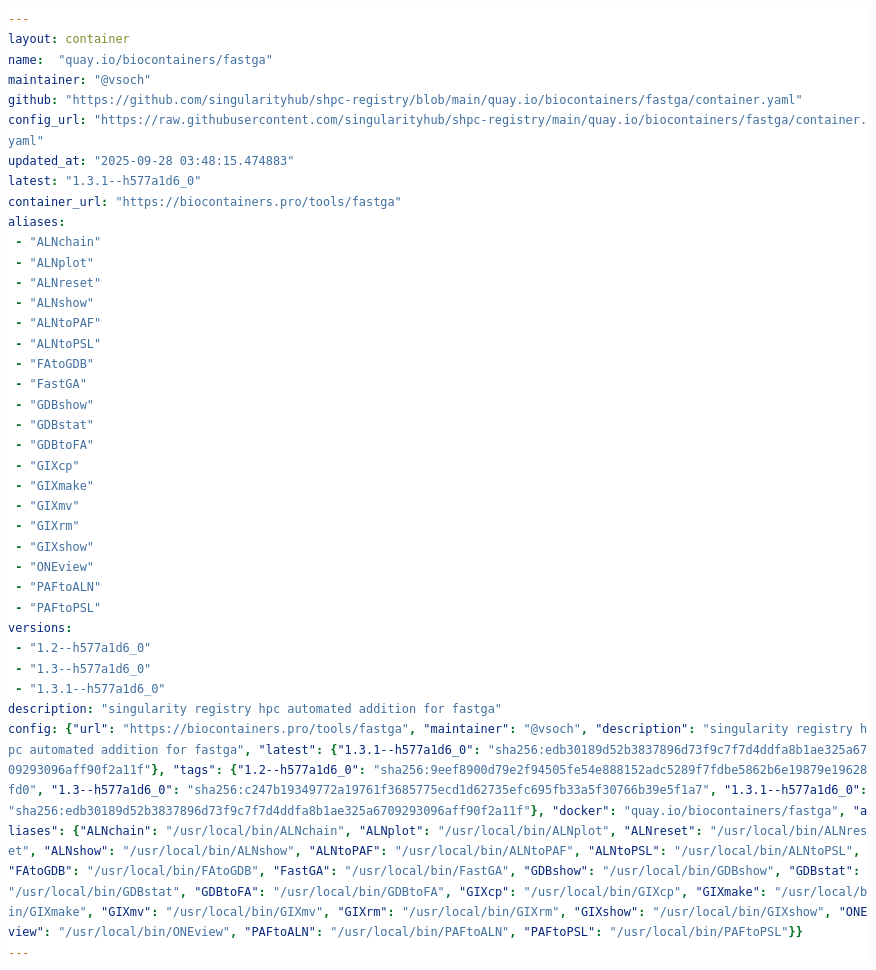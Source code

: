 ```yaml
---
layout: container
name:  "quay.io/biocontainers/fastga"
maintainer: "@vsoch"
github: "https://github.com/singularityhub/shpc-registry/blob/main/quay.io/biocontainers/fastga/container.yaml"
config_url: "https://raw.githubusercontent.com/singularityhub/shpc-registry/main/quay.io/biocontainers/fastga/container.yaml"
updated_at: "2025-09-28 03:48:15.474883"
latest: "1.3.1--h577a1d6_0"
container_url: "https://biocontainers.pro/tools/fastga"
aliases:
 - "ALNchain"
 - "ALNplot"
 - "ALNreset"
 - "ALNshow"
 - "ALNtoPAF"
 - "ALNtoPSL"
 - "FAtoGDB"
 - "FastGA"
 - "GDBshow"
 - "GDBstat"
 - "GDBtoFA"
 - "GIXcp"
 - "GIXmake"
 - "GIXmv"
 - "GIXrm"
 - "GIXshow"
 - "ONEview"
 - "PAFtoALN"
 - "PAFtoPSL"
versions:
 - "1.2--h577a1d6_0"
 - "1.3--h577a1d6_0"
 - "1.3.1--h577a1d6_0"
description: "singularity registry hpc automated addition for fastga"
config: {"url": "https://biocontainers.pro/tools/fastga", "maintainer": "@vsoch", "description": "singularity registry hpc automated addition for fastga", "latest": {"1.3.1--h577a1d6_0": "sha256:edb30189d52b3837896d73f9c7f7d4ddfa8b1ae325a6709293096aff90f2a11f"}, "tags": {"1.2--h577a1d6_0": "sha256:9eef8900d79e2f94505fe54e888152adc5289f7fdbe5862b6e19879e19628fd0", "1.3--h577a1d6_0": "sha256:c247b19349772a19761f3685775ecd1d62735efc695fb33a5f30766b39e5f1a7", "1.3.1--h577a1d6_0": "sha256:edb30189d52b3837896d73f9c7f7d4ddfa8b1ae325a6709293096aff90f2a11f"}, "docker": "quay.io/biocontainers/fastga", "aliases": {"ALNchain": "/usr/local/bin/ALNchain", "ALNplot": "/usr/local/bin/ALNplot", "ALNreset": "/usr/local/bin/ALNreset", "ALNshow": "/usr/local/bin/ALNshow", "ALNtoPAF": "/usr/local/bin/ALNtoPAF", "ALNtoPSL": "/usr/local/bin/ALNtoPSL", "FAtoGDB": "/usr/local/bin/FAtoGDB", "FastGA": "/usr/local/bin/FastGA", "GDBshow": "/usr/local/bin/GDBshow", "GDBstat": "/usr/local/bin/GDBstat", "GDBtoFA": "/usr/local/bin/GDBtoFA", "GIXcp": "/usr/local/bin/GIXcp", "GIXmake": "/usr/local/bin/GIXmake", "GIXmv": "/usr/local/bin/GIXmv", "GIXrm": "/usr/local/bin/GIXrm", "GIXshow": "/usr/local/bin/GIXshow", "ONEview": "/usr/local/bin/ONEview", "PAFtoALN": "/usr/local/bin/PAFtoALN", "PAFtoPSL": "/usr/local/bin/PAFtoPSL"}}
---
```
